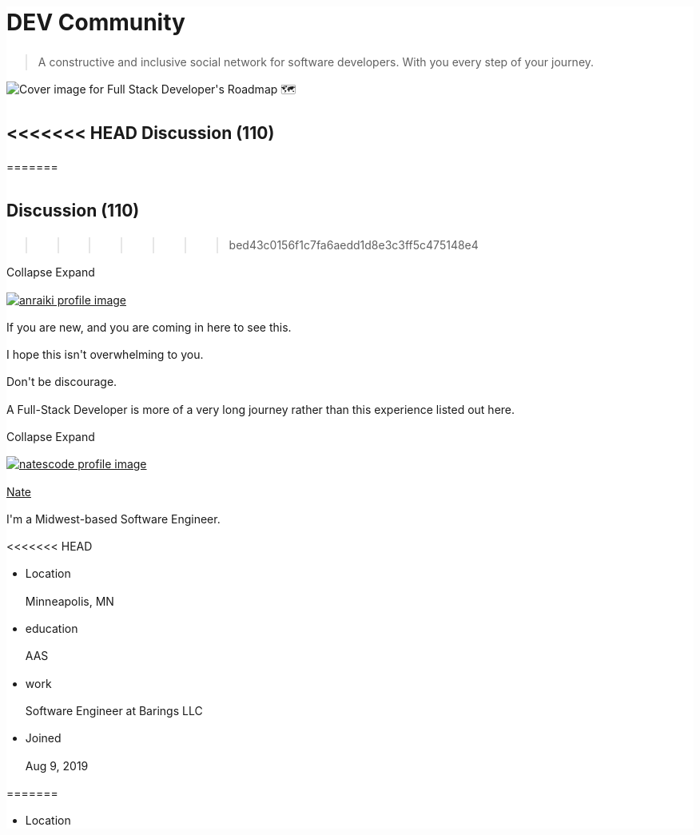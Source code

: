 # DEV Community

> A constructive and inclusive social network for software developers. With you every step of your journey.

![Cover image for Full Stack Developer's Roadmap 🗺](https://res.cloudinary.com/practicaldev/image/fetch/s--yZ-A1RXK--/c_imagga_scale,f_auto,fl_progressive,h_420,q_auto,w_1000/https://dev-to-uploads.s3.amazonaws.com/i/s7cj5qsge61za29lvn4s.jpg)

<<<<<<< HEAD
Discussion (110)
----------------
=======
## Discussion (110)
>>>>>>> bed43c0156f1c7fa6aedd1d8e3c3ff5c475148e4

Collapse Expand

[![anraiki profile image](https://res.cloudinary.com/practicaldev/image/fetch/s--B2d0hIqs--/c_fill,f_auto,fl_progressive,h_50,q_auto,w_50/https://dev-to-uploads.s3.amazonaws.com/uploads/user/profile_image/91439/edc7bc3e-d8ad-4c32-bd74-d74563c15055.jpg)](https://dev.to/anraiki)

If you are new, and you are coming in here to see this.

I hope this isn't overwhelming to you.

Don't be discourage.

A Full-Stack Developer is more of a very long journey rather than this experience listed out here.

Collapse Expand

[![natescode profile image](https://res.cloudinary.com/practicaldev/image/fetch/s--aVXV5o0W--/c_fill,f_auto,fl_progressive,h_50,q_auto,w_50/https://dev-to-uploads.s3.amazonaws.com/uploads/user/profile_image/209667/cc0ea3f4-acdd-4e9f-aa8e-aa21e8392596.jpeg)](https://dev.to/natescode)

[Nate](https://dev.to/natescode)

I'm a Midwest-based Software Engineer.

<<<<<<< HEAD
*   Location
    
    Minneapolis, MN
    
*   education
    
    AAS
    
*   work
    
    Software Engineer at Barings LLC
    
*   Joined
    
    Aug 9, 2019
    
=======
-   Location
